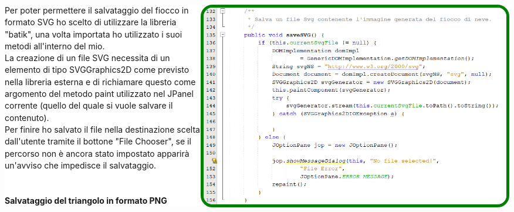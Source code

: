 <img style="border-radius: 20px;border: 5px solid green; width: 60%; float: right;display: block;" src="IMG/APP/SaveSVG.PNG">
Per poter permettere il salvataggio del fiocco in formato SVG ho scelto di utilizzare la libreria "batik", una volta importata ho utilizzato i suoi metodi all'interno del mio.<br>
La creazione di un file SVG necessita di un elemento di tipo SVGGraphics2D come previsto nella libreria esterna e di richiamare questo come argomento del metodo paint utilizzato nel JPanel corrente (quello del quale si vuole salvare il contenuto). <br>
Per finire ho salvato il file nella destinazione scelta dall'utente tramite il bottone "File Chooser", se il percorso non è ancora stato impostato apparirà un'avviso che impedisce il salvataggio.
<br>
<br>

#### Salvataggio del triangolo in formato PNG
